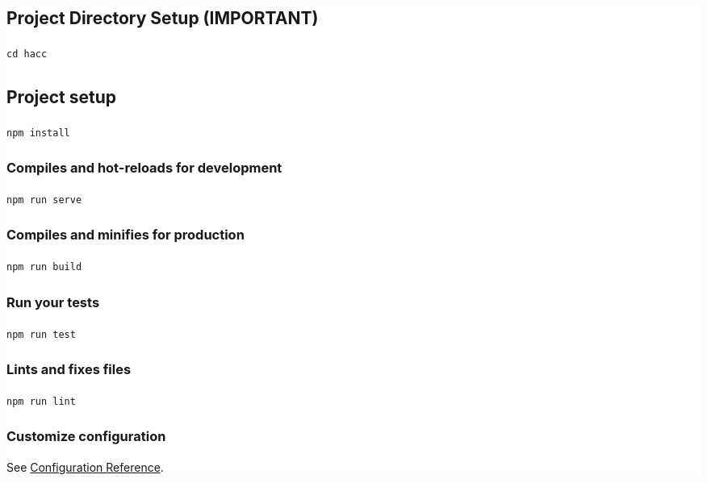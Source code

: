 ## Project Directory Setup (IMPORTANT)
```
cd hacc
```


## Project setup
```
npm install
```


### Compiles and hot-reloads for development
```
npm run serve
```

### Compiles and minifies for production
```
npm run build
```

### Run your tests
```
npm run test
```

### Lints and fixes files
```
npm run lint
```

### Customize configuration
See [Configuration Reference](https://cli.vuejs.org/config/).

